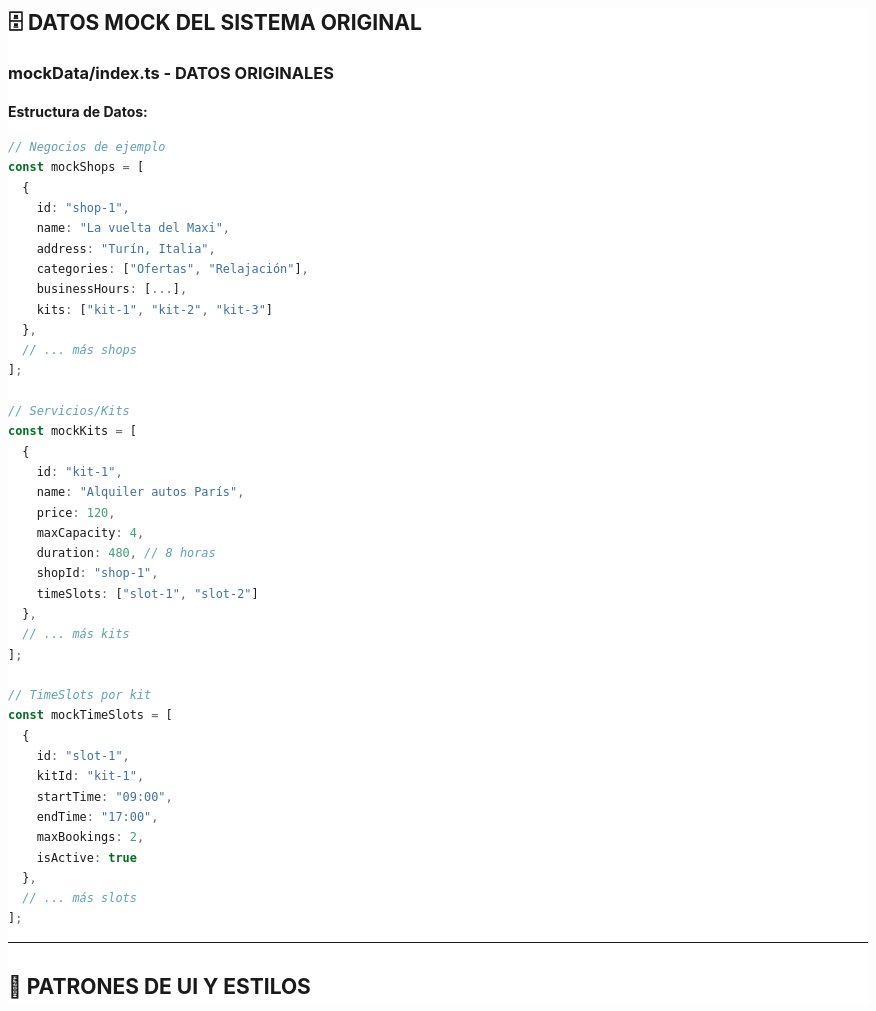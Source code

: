 
## 🗄️ DATOS MOCK DEL SISTEMA ORIGINAL

### **mockData/index.ts** - DATOS ORIGINALES
**Estructura de Datos:**
```typescript
// Negocios de ejemplo
const mockShops = [
  {
    id: "shop-1",
    name: "La vuelta del Maxi",
    address: "Turín, Italia",
    categories: ["Ofertas", "Relajación"],
    businessHours: [...],
    kits: ["kit-1", "kit-2", "kit-3"]
  },
  // ... más shops
];

// Servicios/Kits
const mockKits = [
  {
    id: "kit-1",
    name: "Alquiler autos París",
    price: 120,
    maxCapacity: 4,
    duration: 480, // 8 horas
    shopId: "shop-1",
    timeSlots: ["slot-1", "slot-2"]
  },
  // ... más kits
];

// TimeSlots por kit
const mockTimeSlots = [
  {
    id: "slot-1",
    kitId: "kit-1",
    startTime: "09:00",
    endTime: "17:00",
    maxBookings: 2,
    isActive: true
  },
  // ... más slots
];
```

---

## 🎨 PATRONES DE UI Y ESTILOS
